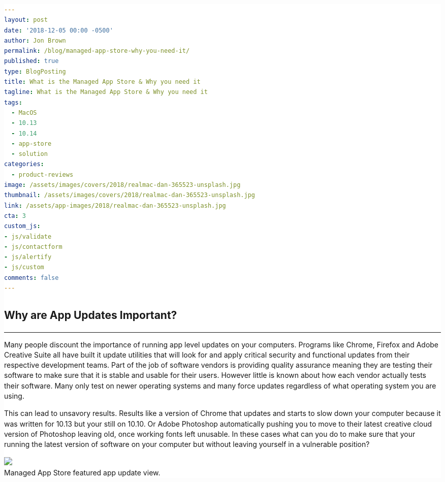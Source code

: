 ```yaml
---
layout: post
date: '2018-12-05 00:00 -0500'
author: Jon Brown
permalink: /blog/managed-app-store-why-you-need-it/
published: true
type: BlogPosting
title: What is the Managed App Store & Why you need it
tagline: What is the Managed App Store & Why you need it
tags:
  - MacOS
  - 10.13
  - 10.14
  - app-store
  - solution
categories:
  - product-reviews
image: /assets/images/covers/2018/realmac-dan-365523-unsplash.jpg
thumbnail: /assets/images/covers/2018/realmac-dan-365523-unsplash.jpg
link: /assets/app-images/2018/realmac-dan-365523-unsplash.jpg
cta: 3
custom_js:
- js/validate
- js/contactform
- js/alertify
- js/custom
comments: false
---
```

## Why are App Updates Important?
---
Many people discount the importance of running app level updates on your computers. Programs like Chrome, Firefox and Adobe Creative Suite all have built it update utilities that will look for and apply critical security and functional updates from their respective development teams. Part of the job of software vendors is providing quality assurance meaning they are testing their software to make sure that it is stable and usable for their users. However little is known about how each vendor actually tests their software. Many only test on newer operating systems and many force updates regardless of what operating system you are using. 


This can lead to unsavory results. Results like a version of Chrome that updates and starts to slow down your computer because it was written for 10.13 but your still on 10.10. Or Adobe Photoshop automatically pushing you to move to their latest creative cloud version of Photoshop leaving old, once working fonts left unusable. In these cases what can you do to make sure that your running the latest version of software on your computer but without leaving yourself in a vulnerable position? 

<img src="{{ site.site_cdn }}/assets/images/blog/2018/appstore/1.png" class="img-fluid rounded m-2" width="950" />
<div class="text-center"><span class="muted font-arial small-text text-center">Managed App Store featured app update view.</span></div>

